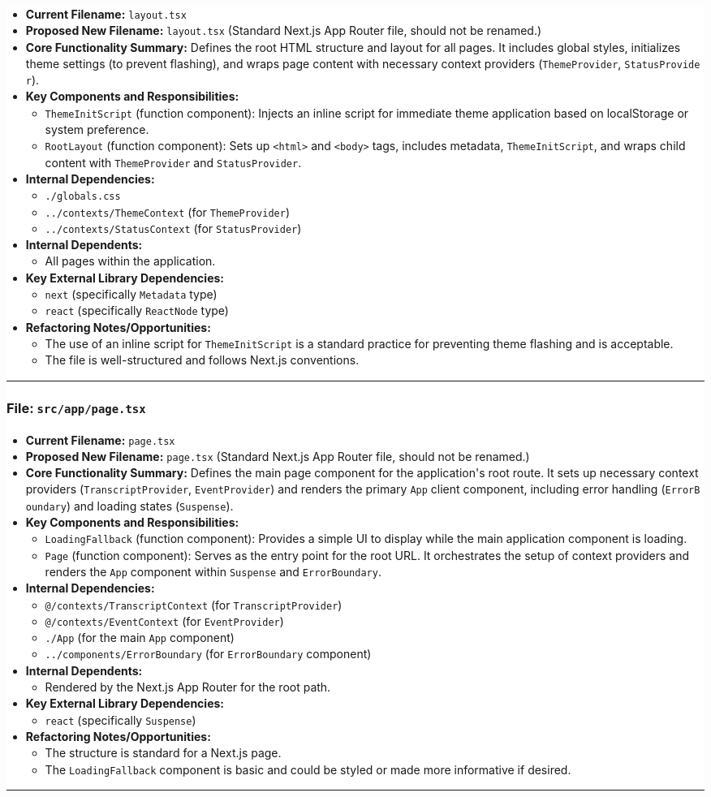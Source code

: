 *   **Current Filename:** `layout.tsx`
*   **Proposed New Filename:** `layout.tsx` (Standard Next.js App Router file, should not be renamed.)
*   **Core Functionality Summary:** Defines the root HTML structure and layout for all pages. It includes global styles, initializes theme settings (to prevent flashing), and wraps page content with necessary context providers (`ThemeProvider`, `StatusProvider`).
*   **Key Components and Responsibilities:**
    *   `ThemeInitScript` (function component): Injects an inline script for immediate theme application based on localStorage or system preference.
    *   `RootLayout` (function component): Sets up `<html>` and `<body>` tags, includes metadata, `ThemeInitScript`, and wraps child content with `ThemeProvider` and `StatusProvider`.
*   **Internal Dependencies:**
    *   `./globals.css`
    *   `../contexts/ThemeContext` (for `ThemeProvider`)
    *   `../contexts/StatusContext` (for `StatusProvider`)
*   **Internal Dependents:**
    *   All pages within the application.
*   **Key External Library Dependencies:**
    *   `next` (specifically `Metadata` type)
    *   `react` (specifically `ReactNode` type)
*   **Refactoring Notes/Opportunities:**
    *   The use of an inline script for `ThemeInitScript` is a standard practice for preventing theme flashing and is acceptable.
    *   The file is well-structured and follows Next.js conventions.

---
### File: `src/app/page.tsx`

*   **Current Filename:** `page.tsx`
*   **Proposed New Filename:** `page.tsx` (Standard Next.js App Router file, should not be renamed.)
*   **Core Functionality Summary:** Defines the main page component for the application's root route. It sets up necessary context providers (`TranscriptProvider`, `EventProvider`) and renders the primary `App` client component, including error handling (`ErrorBoundary`) and loading states (`Suspense`).
*   **Key Components and Responsibilities:**
    *   `LoadingFallback` (function component): Provides a simple UI to display while the main application component is loading.
    *   `Page` (function component): Serves as the entry point for the root URL. It orchestrates the setup of context providers and renders the `App` component within `Suspense` and `ErrorBoundary`.
*   **Internal Dependencies:**
    *   `@/contexts/TranscriptContext` (for `TranscriptProvider`)
    *   `@/contexts/EventContext` (for `EventProvider`)
    *   `./App` (for the main `App` component)
    *   `../components/ErrorBoundary` (for `ErrorBoundary` component)
*   **Internal Dependents:**
    *   Rendered by the Next.js App Router for the root path.
*   **Key External Library Dependencies:**
    *   `react` (specifically `Suspense`)
*   **Refactoring Notes/Opportunities:**
    *   The structure is standard for a Next.js page.
    *   The `LoadingFallback` component is basic and could be styled or made more informative if desired.

---
